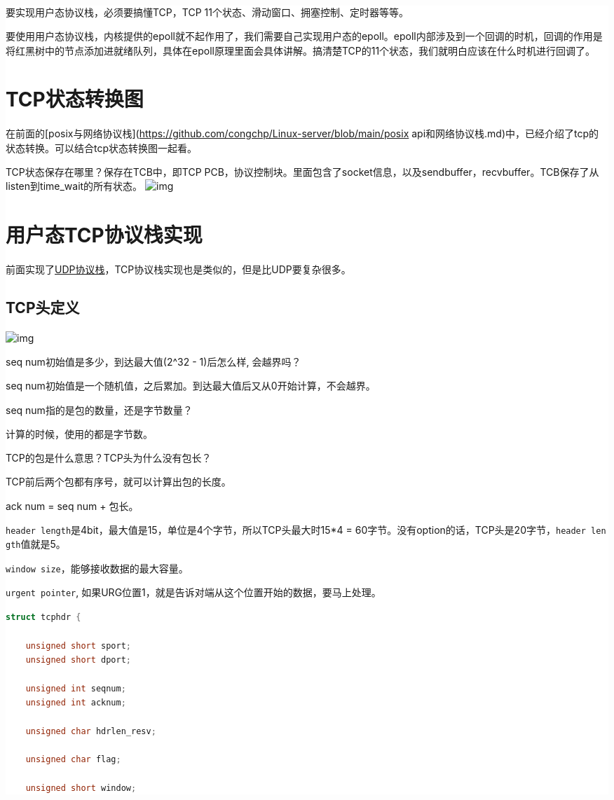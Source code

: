 要实现用户态协议栈，必须要搞懂TCP，TCP 11个状态、滑动窗口、拥塞控制、定时器等等。

要使用用户态协议栈，内核提供的epoll就不起作用了，我们需要自己实现用户态的epoll。epoll内部涉及到一个回调的时机，回调的作用是将红黑树中的节点添加进就绪队列，具体在epoll原理里面会具体讲解。搞清楚TCP的11个状态，我们就明白应该在什么时机进行回调了。

# TCP状态转换图

在前面的[posix与网络协议栈](https://github.com/congchp/Linux-server/blob/main/posix api和网络协议栈.md)中，已经介绍了tcp的状态转换。可以结合tcp状态转换图一起看。



TCP状态保存在哪里？保存在TCB中，即TCP PCB，协议控制块。里面包含了socket信息，以及sendbuffer，recvbuffer。TCB保存了从listen到time_wait的所有状态。
![img](https://upload-images.jianshu.io/upload_images/9664813-4882180d10fe1611.png?imageMogr2/auto-orient/strip%7CimageView2/2/w/1240)

# 用户态TCP协议栈实现

前面实现了[UDP协议栈](https://github.com/congchp/Linux-server/blob/main/用户态协议栈的实现.md)，TCP协议栈实现也是类似的，但是比UDP要复杂很多。

## TCP头定义


![img](https://upload-images.jianshu.io/upload_images/9664813-013a69a06635f614.png?imageMogr2/auto-orient/strip%7CimageView2/2/w/1240)



seq num初始值是多少，到达最大值(2^32 - 1)后怎么样, 会越界吗？

seq num初始值是一个随机值，之后累加。到达最大值后又从0开始计算，不会越界。



seq num指的是包的数量，还是字节数量？

计算的时候，使用的都是字节数。



TCP的包是什么意思？TCP头为什么没有包长？

TCP前后两个包都有序号，就可以计算出包的长度。

ack num = seq num + 包长。



`header length`是4bit，最大值是15，单位是4个字节，所以TCP头最大时15*4 = 60字节。没有option的话，TCP头是20字节，`header length`值就是5。



`window size`，能够接收数据的最大容量。



`urgent pointer`, 如果URG位置1，就是告诉对端从这个位置开始的数据，要马上处理。



```c
struct tcphdr {

	unsigned short sport;
	unsigned short dport;

	unsigned int seqnum;
	unsigned int acknum;

	unsigned char hdrlen_resv;

	unsigned char flag; 

	unsigned short window;
```